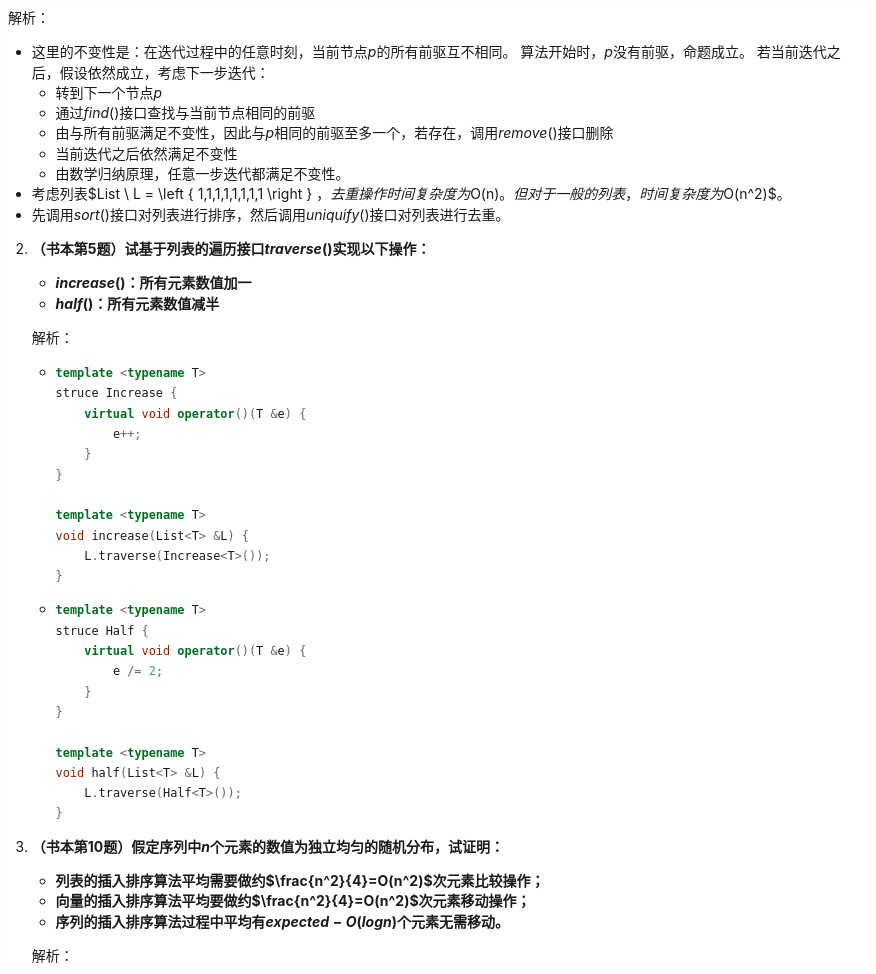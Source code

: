    解析：

   - 这里的不变性是：在迭代过程中的任意时刻，当前节点$p$的所有前驱互不相同。
     算法开始时，$p$没有前驱，命题成立。
     若当前迭代之后，假设依然成立，考虑下一步迭代：
     - 转到下一个节点$p$
     - 通过$find()$接口查找与当前节点相同的前驱
     - 由与所有前驱满足不变性，因此与$p$相同的前驱至多一个，若存在，调用$remove()$接口删除
     - 当前迭代之后依然满足不变性
     - 由数学归纳原理，任意一步迭代都满足不变性。
   - 考虑列表$List \ L = \left \{ 1,1,1,1,1,1,1,1 \right \} $，去重操作时间复杂度为$O(n)$。但对于一般的列表，时间复杂度为$O(n^2)$。
   - 先调用$sort()$接口对列表进行排序，然后调用$uniquify()$接口对列表进行去重。

2. **（书本第5题）试基于列表的遍历接口$traverse()$实现以下操作：**

   - **$increase()$：所有元素数值加一**
   - **$half()$：所有元素数值减半**

   解析：

   - ```c++
     template <typename T>
     struce Increase {
         virtual void operator()(T &e) {
             e++;
         }
     }
     
     template <typename T>
     void increase(List<T> &L) {
         L.traverse(Increase<T>());
     }
     ```

   - ```c++
     template <typename T>
     struce Half {
         virtual void operator()(T &e) {
             e /= 2;
         }
     }
     
     template <typename T>
     void half(List<T> &L) {
         L.traverse(Half<T>());
     }
     ```

3. **（书本第10题）假定序列中$n$个元素的数值为独立均匀的随机分布，试证明：**

   - **列表的插入排序算法平均需要做约$\frac{n^2}{4}=O(n^2)$次元素比较操作；**
   - **向量的插入排序算法平均要做约$\frac{n^2}{4}=O(n^2)$次元素移动操作；**
   - **序列的插入排序算法过程中平均有$expected-O(logn)$个元素无需移动。**

   解析：
